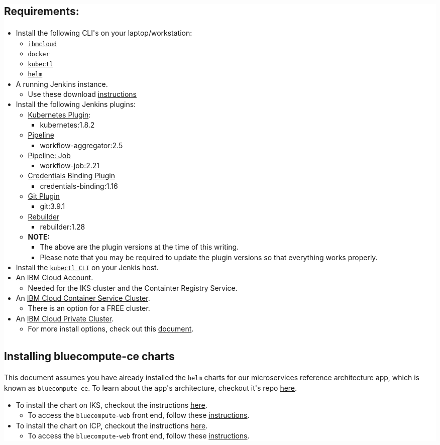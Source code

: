 ## Requirements:
* Install the following CLI's on your laptop/workstation:
	+ [`ibmcloud`](https://console.bluemix.net/docs/cli/reference/bluemix_cli/get_started.html#getting-started)
	+ [`docker`](https://docs.docker.com/install/)
	+ [`kubectl`](https://kubernetes.io/docs/tasks/tools/install-kubectl/)
	+ [`helm`](https://docs.helm.sh/using_helm/#installing-helm)
* A running Jenkins instance.
	+ Use these download [instructions](https://jenkins.io/download/)
* Install the following Jenkins plugins:
    + [Kubernetes Plugin](https://plugins.jenkins.io/kubernetes):
    	- kubernetes:1.8.2
    + [Pipeline](https://plugins.jenkins.io/workflow-aggregator)
    	- workflow-aggregator:2.5
    + [Pipeline: Job](https://plugins.jenkins.io/workflow-job)
    	- workflow-job:2.21
    + [Credentials Binding Plugin](https://plugins.jenkins.io/credentials-binding)
	    - credentials-binding:1.16
    + [Git Plugin](https://plugins.jenkins.io/git)
    	- git:3.9.1
    + [Rebuilder](https://plugins.jenkins.io/rebuild)
    	- rebuilder:1.28
	+ **NOTE:**
		- The above are the plugin versions at the time of this writing.
		- Please note that you may be required to update the plugin versions so that everything works properly.
* Install the [`kubectl CLI`](https://kubernetes.io/docs/tasks/tools/install-kubectl/) on your Jenkis host.
* An [IBM Cloud Account](https://console.bluemix.net/registration/).
	+ Needed for the IKS cluster and the Containter Registry Service.
* An [IBM Cloud Container Service Cluster](https://console.bluemix.net/containers-kubernetes/catalog/cluster/create).
	+ There is an option for a FREE cluster.
* An [IBM Cloud Private Cluster](https://github.com/IBM/deploy-ibm-cloud-private).
	+ For more install options, check out this [document](https://www.ibm.com/support/knowledgecenter/en/SSBS6K_2.1.0.2/installing/install_containers_CE.html).

## Installing bluecompute-ce charts
This document assumes you have already installed the `helm` charts for our microservices reference architecture app, which is known as `bluecompute-ce`. To learn about the app's architecture, checkout it's repo [here](https://github.com/ibm-cloud-architecture/refarch-cloudnative-kubernetes#introduction).

* To install the chart on IKS, checkout the instructions [here](https://github.com/ibm-cloud-architecture/refarch-cloudnative-kubernetes#deploy-bluecompute-to-ibm-cloud-container-service).
	+ To access the `bluecompute-web` front end, follow these [instructions](https://github.com/ibm-cloud-architecture/refarch-cloudnative-kubernetes#access-and-validate-the-application).
* To install the chart on ICP, checkout the instructions [here](https://github.com/ibm-cloud-architecture/refarch-cloudnative-kubernetes#deploy-bluecompute-to-ibm-cloud-private).
	+ To access the `bluecompute-web` front end, follow these [instructions](https://github.com/ibm-cloud-architecture/refarch-cloudnative-kubernetes#access-and-validate-the-application-1).
